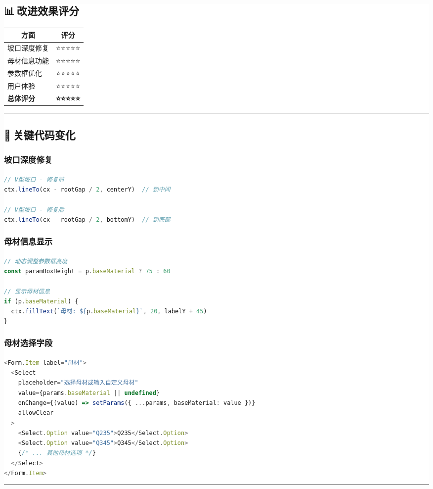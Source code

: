 ## 📊 改进效果评分

| 方面 | 评分 |
|------|------|
| 坡口深度修复 | ⭐⭐⭐⭐⭐ |
| 母材信息功能 | ⭐⭐⭐⭐⭐ |
| 参数框优化 | ⭐⭐⭐⭐⭐ |
| 用户体验 | ⭐⭐⭐⭐⭐ |
| **总体评分** | **⭐⭐⭐⭐⭐** |

---

## 📝 关键代码变化

### 坡口深度修复

```typescript
// V型坡口 - 修复前
ctx.lineTo(cx - rootGap / 2, centerY)  // 到中间

// V型坡口 - 修复后
ctx.lineTo(cx - rootGap / 2, bottomY)  // 到底部
```

### 母材信息显示

```typescript
// 动态调整参数框高度
const paramBoxHeight = p.baseMaterial ? 75 : 60

// 显示母材信息
if (p.baseMaterial) {
  ctx.fillText(`母材: ${p.baseMaterial}`, 20, labelY + 45)
}
```

### 母材选择字段

```typescript
<Form.Item label="母材">
  <Select
    placeholder="选择母材或输入自定义母材"
    value={params.baseMaterial || undefined}
    onChange={(value) => setParams({ ...params, baseMaterial: value })}
    allowClear
  >
    <Select.Option value="Q235">Q235</Select.Option>
    <Select.Option value="Q345">Q345</Select.Option>
    {/* ... 其他母材选项 */}
  </Select>
</Form.Item>
```

---